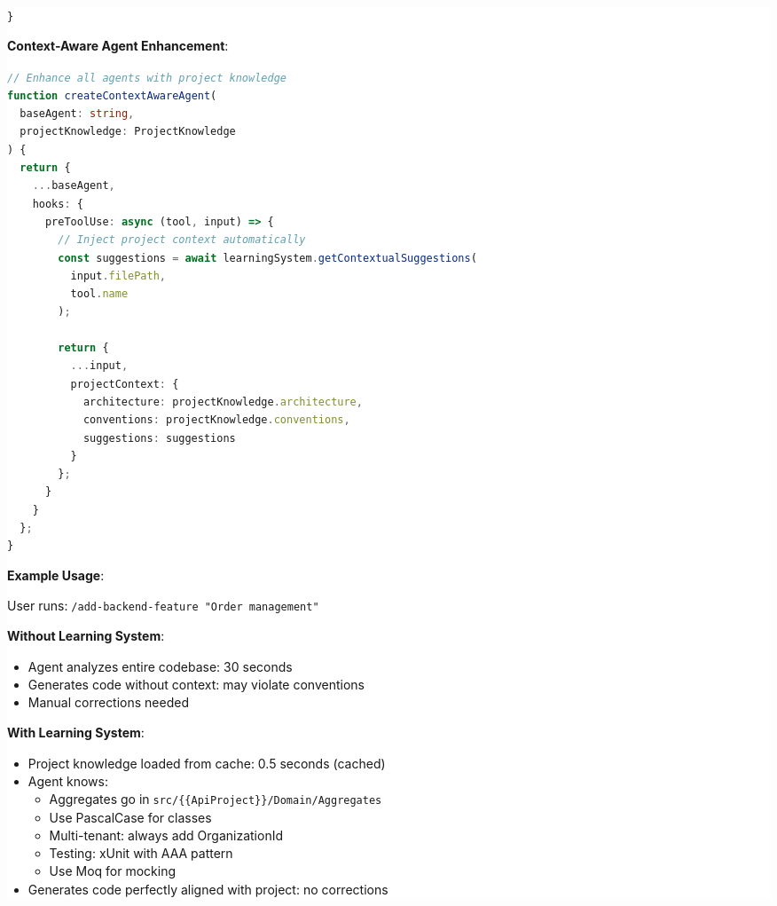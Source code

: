 ```typescript
}
```

**Context-Aware Agent Enhancement**:

```typescript
// Enhance all agents with project knowledge
function createContextAwareAgent(
  baseAgent: string,
  projectKnowledge: ProjectKnowledge
) {
  return {
    ...baseAgent,
    hooks: {
      preToolUse: async (tool, input) => {
        // Inject project context automatically
        const suggestions = await learningSystem.getContextualSuggestions(
          input.filePath,
          tool.name
        );

        return {
          ...input,
          projectContext: {
            architecture: projectKnowledge.architecture,
            conventions: projectKnowledge.conventions,
            suggestions: suggestions
          }
        };
      }
    }
  };
}
```

**Example Usage**:

User runs: `/add-backend-feature "Order management"`

**Without Learning System**:
- Agent analyzes entire codebase: 30 seconds
- Generates code without context: may violate conventions
- Manual corrections needed

**With Learning System**:
- Project knowledge loaded from cache: 0.5 seconds (cached)
- Agent knows:
  - Aggregates go in `src/{{ApiProject}}/Domain/Aggregates`
  - Use PascalCase for classes
  - Multi-tenant: always add OrganizationId
  - Testing: xUnit with AAA pattern
  - Use Moq for mocking
- Generates code perfectly aligned with project: no corrections
